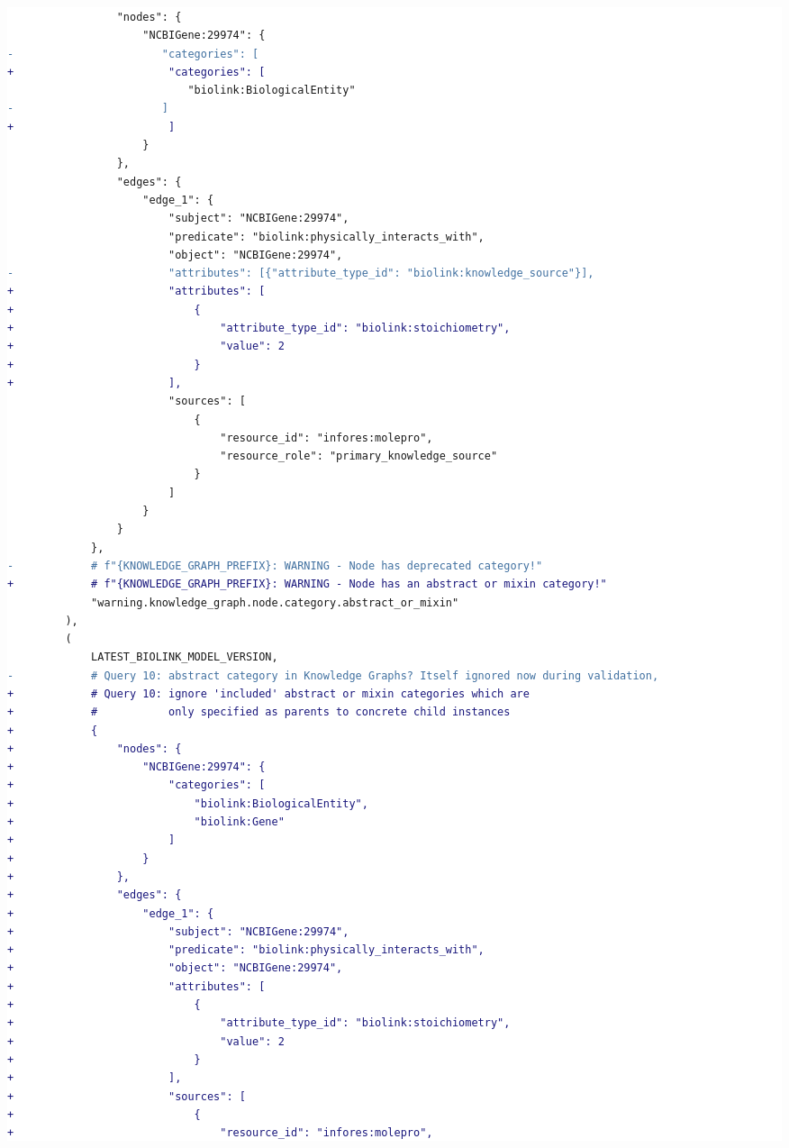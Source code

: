 ```diff
                 "nodes": {
                     "NCBIGene:29974": {
-                       "categories": [
+                        "categories": [
                            "biolink:BiologicalEntity"
-                       ]
+                        ]
                     }
                 },
                 "edges": {
                     "edge_1": {
                         "subject": "NCBIGene:29974",
                         "predicate": "biolink:physically_interacts_with",
                         "object": "NCBIGene:29974",
-                        "attributes": [{"attribute_type_id": "biolink:knowledge_source"}],
+                        "attributes": [
+                            {
+                                "attribute_type_id": "biolink:stoichiometry",
+                                "value": 2
+                            }
+                        ],
                         "sources": [
                             {
                                 "resource_id": "infores:molepro",
                                 "resource_role": "primary_knowledge_source"
                             }
                         ]
                     }
                 }
             },
-            # f"{KNOWLEDGE_GRAPH_PREFIX}: WARNING - Node has deprecated category!"
+            # f"{KNOWLEDGE_GRAPH_PREFIX}: WARNING - Node has an abstract or mixin category!"
             "warning.knowledge_graph.node.category.abstract_or_mixin"
         ),
         (
             LATEST_BIOLINK_MODEL_VERSION,
-            # Query 10: abstract category in Knowledge Graphs? Itself ignored now during validation,
+            # Query 10: ignore 'included' abstract or mixin categories which are
+            #           only specified as parents to concrete child instances
+            {
+                "nodes": {
+                    "NCBIGene:29974": {
+                        "categories": [
+                            "biolink:BiologicalEntity",
+                            "biolink:Gene"
+                        ]
+                    }
+                },
+                "edges": {
+                    "edge_1": {
+                        "subject": "NCBIGene:29974",
+                        "predicate": "biolink:physically_interacts_with",
+                        "object": "NCBIGene:29974",
+                        "attributes": [
+                            {
+                                "attribute_type_id": "biolink:stoichiometry",
+                                "value": 2
+                            }
+                        ],
+                        "sources": [
+                            {
+                                "resource_id": "infores:molepro",
```